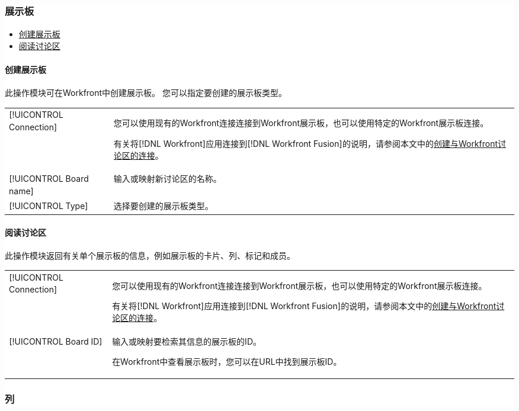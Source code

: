 ### 展示板

* [创建展示板](#create-a-board)
* [阅读讨论区](#read-a-board)

#### 创建展示板

此操作模块可在Workfront中创建展示板。 您可以指定要创建的展示板类型。

<table style="table-layout:auto">
 <col> 
 <col> 
 <tbody> 
  <tr> 
   <td>[!UICONTROL Connection]</td> 
      <td> <p>您可以使用现有的Workfront连接连接到Workfront展示板，也可以使用特定的Workfront展示板连接。 </p><p>有关将[!DNL Workfront]应用连接到[!DNL Workfront Fusion]的说明，请参阅本文中的<a href="#create-a-connection-to-workfront-boards" class="MCXref xref">创建与Workfront讨论区的连接</a>。</p> </td> 
  </tr> 
  <tr> 
   <td>[!UICONTROL Board name]</td> 
   <td>输入或映射新讨论区的名称。</td> 
  </tr> 
  <tr> 
   <td>[!UICONTROL Type]</td> 
   <td>选择要创建的展示板类型。</td> 
  </tr> 
 </tbody> 
</table>

#### 阅读讨论区

此操作模块返回有关单个展示板的信息，例如展示板的卡片、列、标记和成员。

<table style="table-layout:auto">
 <col> 
 <col> 
 <tbody> 
  <tr> 
   <td>[!UICONTROL Connection]</td> 
      <td> <p>您可以使用现有的Workfront连接连接到Workfront展示板，也可以使用特定的Workfront展示板连接。 </p><p>有关将[!DNL Workfront]应用连接到[!DNL Workfront Fusion]的说明，请参阅本文中的<a href="#create-a-connection-to-workfront-boards" class="MCXref xref">创建与Workfront讨论区的连接</a>。</p> </td> 
  </tr> 
  <tr> 
   <td>[!UICONTROL Board ID]</td> 
   <td>输入或映射要检索其信息的展示板的ID。<p>在Workfront中查看展示板时，您可以在URL中找到展示板ID。</p></td> 
  </tr> 
 </tbody> 
</table>

### 列
